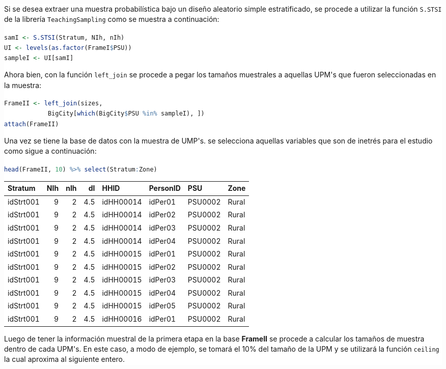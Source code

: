 
Si se desea extraer una muestra probabilística bajo un diseño aleatorio simple estratificado, se procede a utilizar la función `S.STSI` de la librería `TeachingSampling` como se muestra a continuación:



```r
samI <- S.STSI(Stratum, NIh, nIh)
UI <- levels(as.factor(FrameI$PSU))
sampleI <- UI[samI]
```

Ahora bien, con la función `left_join` se procede a pegar los tamaños muestrales a aquellas UPM's que fueron seleccionadas en la muestra:



```r
FrameII <- left_join(sizes, 
            BigCity[which(BigCity$PSU %in% sampleI), ])
attach(FrameII)
```

Una vez se tiene la base de datos con la muestra de UMP's. se selecciona aquellas variables que son de inetrés para el estudio como sigue a continuación:



```r
head(FrameII, 10) %>% select(Stratum:Zone)
```



|Stratum   | NIh| nIh|  dI|HHID      |PersonID |PSU     |Zone  |
|:---------|---:|---:|---:|:---------|:--------|:-------|:-----|
|idStrt001 |   9|   2| 4.5|idHH00014 |idPer01  |PSU0002 |Rural |
|idStrt001 |   9|   2| 4.5|idHH00014 |idPer02  |PSU0002 |Rural |
|idStrt001 |   9|   2| 4.5|idHH00014 |idPer03  |PSU0002 |Rural |
|idStrt001 |   9|   2| 4.5|idHH00014 |idPer04  |PSU0002 |Rural |
|idStrt001 |   9|   2| 4.5|idHH00015 |idPer01  |PSU0002 |Rural |
|idStrt001 |   9|   2| 4.5|idHH00015 |idPer02  |PSU0002 |Rural |
|idStrt001 |   9|   2| 4.5|idHH00015 |idPer03  |PSU0002 |Rural |
|idStrt001 |   9|   2| 4.5|idHH00015 |idPer04  |PSU0002 |Rural |
|idStrt001 |   9|   2| 4.5|idHH00015 |idPer05  |PSU0002 |Rural |
|idStrt001 |   9|   2| 4.5|idHH00016 |idPer01  |PSU0002 |Rural |

Luego de tener la información muestral de la primera etapa en la base **FrameII** se procede a calcular los tamaños de muestra dentro de cada UPM's. En este caso, a modo de ejemplo, se tomará el 10% del tamaño de la UPM y se utilizará la función `ceiling` la cual aproxima al siguiente entero.

